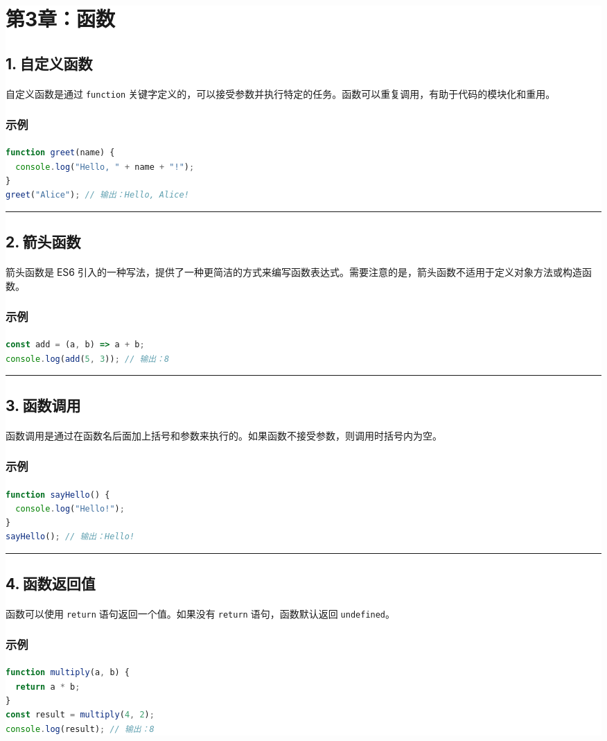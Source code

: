 
# 第3章：函数

## 1. 自定义函数

自定义函数是通过 `function` 关键字定义的，可以接受参数并执行特定的任务。函数可以重复调用，有助于代码的模块化和重用。

### 示例
```javascript
function greet(name) {
  console.log("Hello, " + name + "!");
}
greet("Alice"); // 输出：Hello, Alice!
```

---

## 2. 箭头函数

箭头函数是 ES6 引入的一种写法，提供了一种更简洁的方式来编写函数表达式。需要注意的是，箭头函数不适用于定义对象方法或构造函数。

### 示例
```javascript
const add = (a, b) => a + b;
console.log(add(5, 3)); // 输出：8
```

---

## 3. 函数调用

函数调用是通过在函数名后面加上括号和参数来执行的。如果函数不接受参数，则调用时括号内为空。

### 示例
```javascript
function sayHello() {
  console.log("Hello!");
}
sayHello(); // 输出：Hello!
```

---

## 4. 函数返回值

函数可以使用 `return` 语句返回一个值。如果没有 `return` 语句，函数默认返回 `undefined`。

### 示例
```javascript
function multiply(a, b) {
  return a * b;
}
const result = multiply(4, 2);
console.log(result); // 输出：8
```

